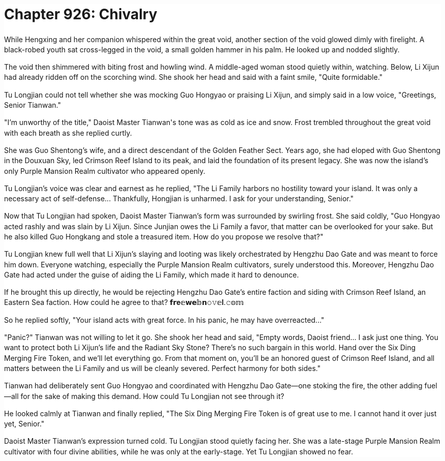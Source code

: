 # Chapter 926: Chivalry

While Hengxing and her companion whispered within the great void, another section of the void glowed dimly with firelight. A black-robed youth sat cross-legged in the void, a small golden hammer in his palm. He looked up and nodded slightly.

The void then shimmered with biting frost and howling wind. A middle-aged woman stood quietly within, watching. Below, Li Xijun had already ridden off on the scorching wind. She shook her head and said with a faint smile, "Quite formidable."

Tu Longjian could not tell whether she was mocking Guo Hongyao or praising Li Xijun, and simply said in a low voice, "Greetings, Senior Tianwan."

"I’m unworthy of the title," Daoist Master Tianwan's tone was as cold as ice and snow. Frost trembled throughout the great void with each breath as she replied curtly.

She was Guo Shentong’s wife, and a direct descendant of the Golden Feather Sect. Years ago, she had eloped with Guo Shentong in the Douxuan Sky, led Crimson Reef Island to its peak, and laid the foundation of its present legacy. She was now the island’s only Purple Mansion Realm cultivator who appeared openly.

Tu Longjian’s voice was clear and earnest as he replied, "The Li Family harbors no hostility toward your island. It was only a necessary act of self-defense... Thankfully, Hongjian is unharmed. I ask for your understanding, Senior."

Now that Tu Longjian had spoken, Daoist Master Tianwan’s form was surrounded by swirling frost. She said coldly, "Guo Hongyao acted rashly and was slain by Li Xijun. Since Junjian owes the Li Family a favor, that matter can be overlooked for your sake. But he also killed Guo Hongkang and stole a treasured item. How do you propose we resolve that?"

Tu Longjian knew full well that Li Xijun’s slaying and looting was likely orchestrated by Hengzhu Dao Gate and was meant to force him down. Everyone watching, especially the Purple Mansion Realm cultivators, surely understood this. Moreover, Hengzhu Dao Gate had acted under the guise of aiding the Li Family, which made it hard to denounce.

If he brought this up directly, he would be rejecting Hengzhu Dao Gate’s entire faction and siding with Crimson Reef Island, an Eastern Sea faction. How could he agree to that?
𝗳𝗿𝐞𝕖𝘄𝗲𝕓𝗻𝚘𝚟𝕖𝐥.𝚌𝕠𝕞

So he replied softly, "Your island acts with great force. In his panic, he may have overreacted..."

"Panic?" Tianwan was not willing to let it go. She shook her head and said, "Empty words, Daoist friend... I ask just one thing. You want to protect both Li Xijun’s life and the Radiant Sky Stone? There’s no such bargain in this world. Hand over the Six Ding Merging Fire Token, and we’ll let everything go. From that moment on, you’ll be an honored guest of Crimson Reef Island, and all matters between the Li Family and us will be cleanly severed. Perfect harmony for both sides."

Tianwan had deliberately sent Guo Hongyao and coordinated with Hengzhu Dao Gate—one stoking the fire, the other adding fuel—all for the sake of making this demand. How could Tu Longjian not see through it?

He looked calmly at Tianwan and finally replied, "The Six Ding Merging Fire Token is of great use to me. I cannot hand it over just yet, Senior."

Daoist Master Tianwan’s expression turned cold. Tu Longjian stood quietly facing her. She was a late-stage Purple Mansion Realm cultivator with four divine abilities, while he was only at the early-stage. Yet Tu Longjian showed no fear.
